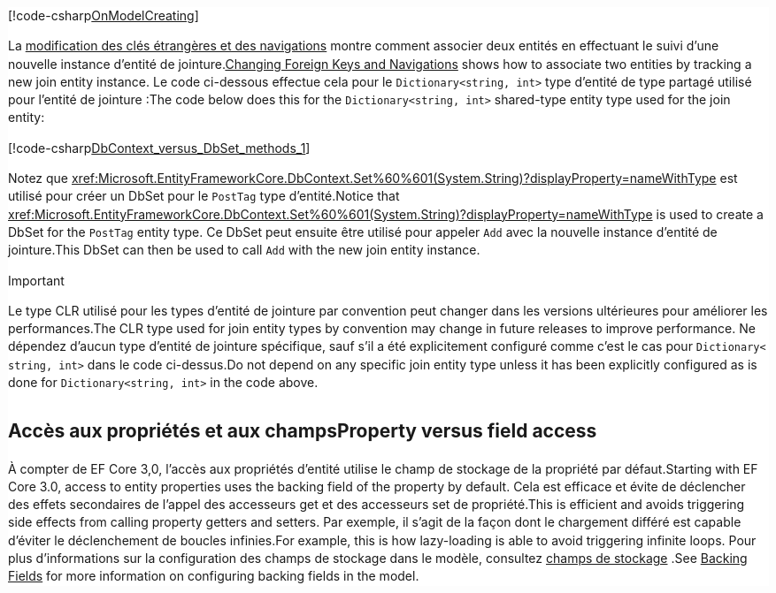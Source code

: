 
[!code-csharp[OnModelCreating](../../../samples/core/ChangeTracking/AdditionalChangeTrackingFeatures/Samples.cs?name=OnModelCreating)]

<span data-ttu-id="c67e1-137">La [modification des clés étrangères et des navigations](xref:core/change-tracking/relationship-changes) montre comment associer deux entités en effectuant le suivi d’une nouvelle instance d’entité de jointure.</span><span class="sxs-lookup"><span data-stu-id="c67e1-137">[Changing Foreign Keys and Navigations](xref:core/change-tracking/relationship-changes) shows how to associate two entities by tracking a new join entity instance.</span></span> <span data-ttu-id="c67e1-138">Le code ci-dessous effectue cela pour le `Dictionary<string, int>` type d’entité de type partagé utilisé pour l’entité de jointure :</span><span class="sxs-lookup"><span data-stu-id="c67e1-138">The code below does this for the `Dictionary<string, int>` shared-type entity type used for the join entity:</span></span>


[!code-csharp[DbContext_versus_DbSet_methods_1](../../../samples/core/ChangeTracking/AdditionalChangeTrackingFeatures/Samples.cs?name=DbContext_versus_DbSet_methods_1)]

<span data-ttu-id="c67e1-139">Notez que <xref:Microsoft.EntityFrameworkCore.DbContext.Set%60%601(System.String)?displayProperty=nameWithType> est utilisé pour créer un DbSet pour le `PostTag` type d’entité.</span><span class="sxs-lookup"><span data-stu-id="c67e1-139">Notice that <xref:Microsoft.EntityFrameworkCore.DbContext.Set%60%601(System.String)?displayProperty=nameWithType> is used to create a DbSet for the `PostTag` entity type.</span></span> <span data-ttu-id="c67e1-140">Ce DbSet peut ensuite être utilisé pour appeler `Add` avec la nouvelle instance d’entité de jointure.</span><span class="sxs-lookup"><span data-stu-id="c67e1-140">This DbSet can then be used to call `Add` with the new join entity instance.</span></span>

> [!IMPORTANT]
> <span data-ttu-id="c67e1-141">Le type CLR utilisé pour les types d’entité de jointure par convention peut changer dans les versions ultérieures pour améliorer les performances.</span><span class="sxs-lookup"><span data-stu-id="c67e1-141">The CLR type used for join entity types by convention may change in future releases to improve performance.</span></span> <span data-ttu-id="c67e1-142">Ne dépendez d’aucun type d’entité de jointure spécifique, sauf s’il a été explicitement configuré comme c’est le cas pour `Dictionary<string, int>` dans le code ci-dessus.</span><span class="sxs-lookup"><span data-stu-id="c67e1-142">Do not depend on any specific join entity type unless it has been explicitly configured as is done for `Dictionary<string, int>` in the code above.</span></span>

## <a name="property-versus-field-access"></a><span data-ttu-id="c67e1-143">Accès aux propriétés et aux champs</span><span class="sxs-lookup"><span data-stu-id="c67e1-143">Property versus field access</span></span>

<span data-ttu-id="c67e1-144">À compter de EF Core 3,0, l’accès aux propriétés d’entité utilise le champ de stockage de la propriété par défaut.</span><span class="sxs-lookup"><span data-stu-id="c67e1-144">Starting with EF Core 3.0, access to entity properties uses the backing field of the property by default.</span></span> <span data-ttu-id="c67e1-145">Cela est efficace et évite de déclencher des effets secondaires de l’appel des accesseurs get et des accesseurs set de propriété.</span><span class="sxs-lookup"><span data-stu-id="c67e1-145">This is efficient and avoids triggering side effects from calling property getters and setters.</span></span> <span data-ttu-id="c67e1-146">Par exemple, il s’agit de la façon dont le chargement différé est capable d’éviter le déclenchement de boucles infinies.</span><span class="sxs-lookup"><span data-stu-id="c67e1-146">For example, this is how lazy-loading is able to avoid triggering infinite loops.</span></span> <span data-ttu-id="c67e1-147">Pour plus d’informations sur la configuration des champs de stockage dans le modèle, consultez [champs de stockage](xref:core/modeling/backing-field) .</span><span class="sxs-lookup"><span data-stu-id="c67e1-147">See [Backing Fields](xref:core/modeling/backing-field) for more information on configuring backing fields in the model.</span></span>
